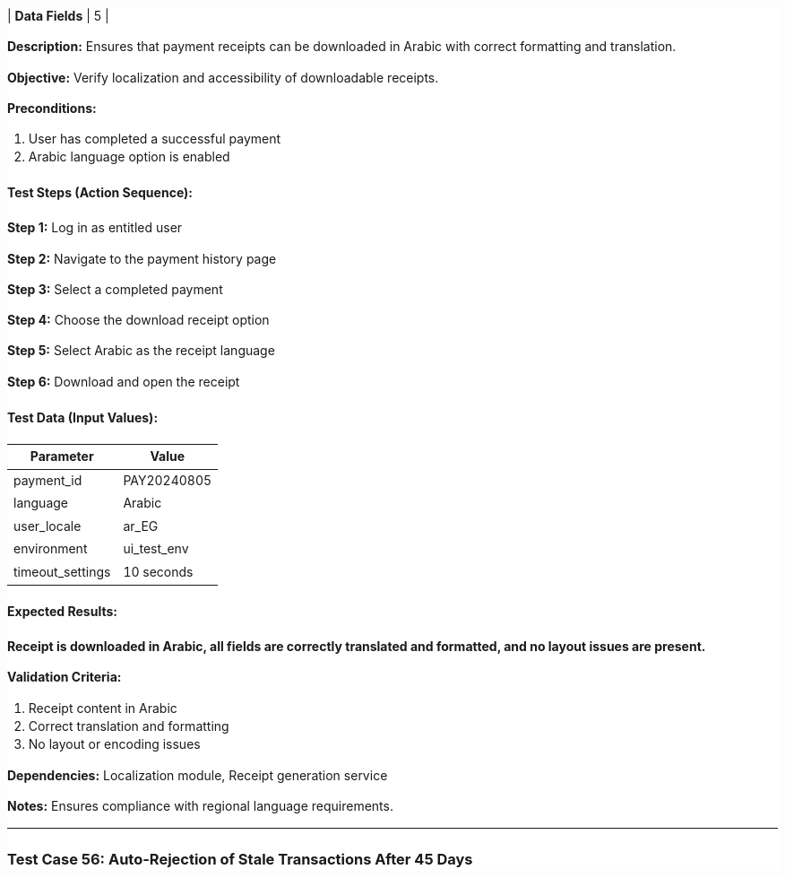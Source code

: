 | **Data Fields** | 5 |

**Description:** Ensures that payment receipts can be downloaded in Arabic with correct formatting and translation.

**Objective:** Verify localization and accessibility of downloadable receipts.

**Preconditions:**
1. User has completed a successful payment
2. Arabic language option is enabled

#### Test Steps (Action Sequence):

**Step 1:** Log in as entitled user

**Step 2:** Navigate to the payment history page

**Step 3:** Select a completed payment

**Step 4:** Choose the download receipt option

**Step 5:** Select Arabic as the receipt language

**Step 6:** Download and open the receipt

#### Test Data (Input Values):

| Parameter | Value |
|-----------|-------|
| payment_id | PAY20240805 |
| language | Arabic |
| user_locale | ar_EG |
| environment | ui_test_env |
| timeout_settings | 10 seconds |

#### Expected Results:

**Receipt is downloaded in Arabic, all fields are correctly translated and formatted, and no layout issues are present.**

**Validation Criteria:**
1. Receipt content in Arabic
2. Correct translation and formatting
3. No layout or encoding issues

**Dependencies:** Localization module, Receipt generation service

**Notes:** Ensures compliance with regional language requirements.

---

### Test Case 56: Auto-Rejection of Stale Transactions After 45 Days
